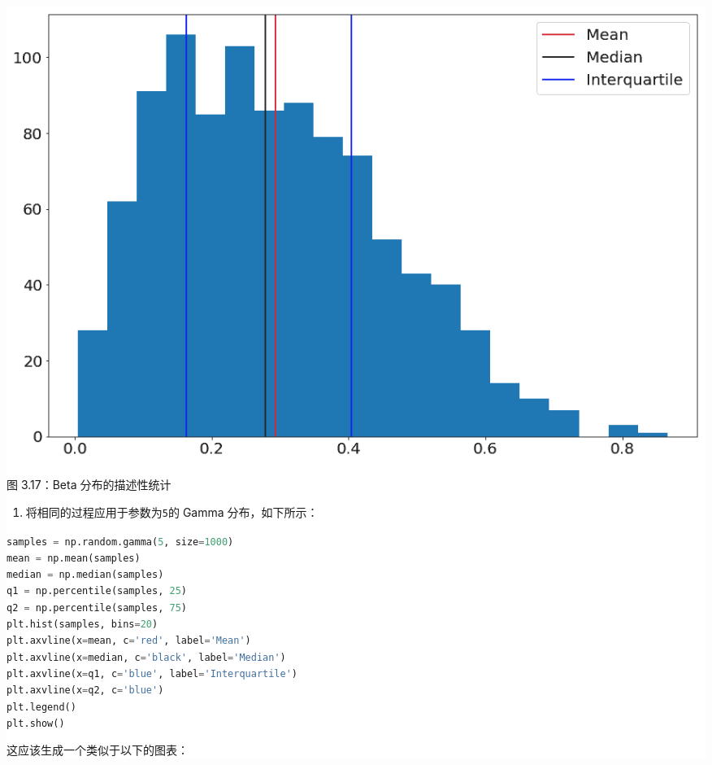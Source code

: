 ![图 3.17：Beta 分布的描述性统计](img/B15968_03_17.jpg)

图 3.17：Beta 分布的描述性统计

1.  将相同的过程应用于参数为`5`的 Gamma 分布，如下所示：

```py
samples = np.random.gamma(5, size=1000)
mean = np.mean(samples)
median = np.median(samples)
q1 = np.percentile(samples, 25)
q2 = np.percentile(samples, 75)
plt.hist(samples, bins=20)
plt.axvline(x=mean, c='red', label='Mean')
plt.axvline(x=median, c='black', label='Median')
plt.axvline(x=q1, c='blue', label='Interquartile')
plt.axvline(x=q2, c='blue')
plt.legend()
plt.show()
```

这应该生成一个类似于以下的图表：
